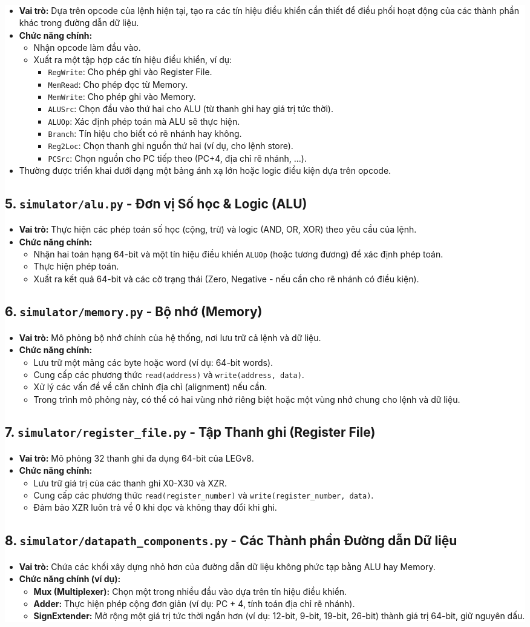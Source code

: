 - **Vai trò:** Dựa trên opcode của lệnh hiện tại, tạo ra các tín hiệu điều khiển cần thiết để điều phối hoạt động của các thành phần khác trong đường dẫn dữ liệu.
- **Chức năng chính:**
  - Nhận opcode làm đầu vào.
  - Xuất ra một tập hợp các tín hiệu điều khiển, ví dụ:
    - `RegWrite`: Cho phép ghi vào Register File.
    - `MemRead`: Cho phép đọc từ Memory.
    - `MemWrite`: Cho phép ghi vào Memory.
    - `ALUSrc`: Chọn đầu vào thứ hai cho ALU (từ thanh ghi hay giá trị tức thời).
    - `ALUOp`: Xác định phép toán mà ALU sẽ thực hiện.
    - `Branch`: Tín hiệu cho biết có rẽ nhánh hay không.
    - `Reg2Loc`: Chọn thanh ghi nguồn thứ hai (ví dụ, cho lệnh store).
    - `PCSrc`: Chọn nguồn cho PC tiếp theo (PC+4, địa chỉ rẽ nhánh, ...).
- Thường được triển khai dưới dạng một bảng ánh xạ lớn hoặc logic điều kiện dựa trên opcode.

## 5. `simulator/alu.py` - Đơn vị Số học & Logic (ALU)

- **Vai trò:** Thực hiện các phép toán số học (cộng, trừ) và logic (AND, OR, XOR) theo yêu cầu của lệnh.
- **Chức năng chính:**
  - Nhận hai toán hạng 64-bit và một tín hiệu điều khiển `ALUOp` (hoặc tương đương) để xác định phép toán.
  - Thực hiện phép toán.
  - Xuất ra kết quả 64-bit và các cờ trạng thái (Zero, Negative - nếu cần cho rẽ nhánh có điều kiện).

## 6. `simulator/memory.py` - Bộ nhớ (Memory)

- **Vai trò:** Mô phỏng bộ nhớ chính của hệ thống, nơi lưu trữ cả lệnh và dữ liệu.
- **Chức năng chính:**
  - Lưu trữ một mảng các byte hoặc word (ví dụ: 64-bit words).
  - Cung cấp các phương thức `read(address)` và `write(address, data)`.
  - Xử lý các vấn đề về căn chỉnh địa chỉ (alignment) nếu cần.
  - Trong trình mô phỏng này, có thể có hai vùng nhớ riêng biệt hoặc một vùng nhớ chung cho lệnh và dữ liệu.

## 7. `simulator/register_file.py` - Tập Thanh ghi (Register File)

- **Vai trò:** Mô phỏng 32 thanh ghi đa dụng 64-bit của LEGv8.
- **Chức năng chính:**
  - Lưu trữ giá trị của các thanh ghi X0-X30 và XZR.
  - Cung cấp các phương thức `read(register_number)` và `write(register_number, data)`.
  - Đảm bảo XZR luôn trả về 0 khi đọc và không thay đổi khi ghi.

## 8. `simulator/datapath_components.py` - Các Thành phần Đường dẫn Dữ liệu

- **Vai trò:** Chứa các khối xây dựng nhỏ hơn của đường dẫn dữ liệu không phức tạp bằng ALU hay Memory.
- **Chức năng chính (ví dụ):**
  - **Mux (Multiplexer):** Chọn một trong nhiều đầu vào dựa trên tín hiệu điều khiển.
  - **Adder:** Thực hiện phép cộng đơn giản (ví dụ: PC + 4, tính toán địa chỉ rẽ nhánh).
  - **SignExtender:** Mở rộng một giá trị tức thời ngắn hơn (ví dụ: 12-bit, 9-bit, 19-bit, 26-bit) thành giá trị 64-bit, giữ nguyên dấu.
